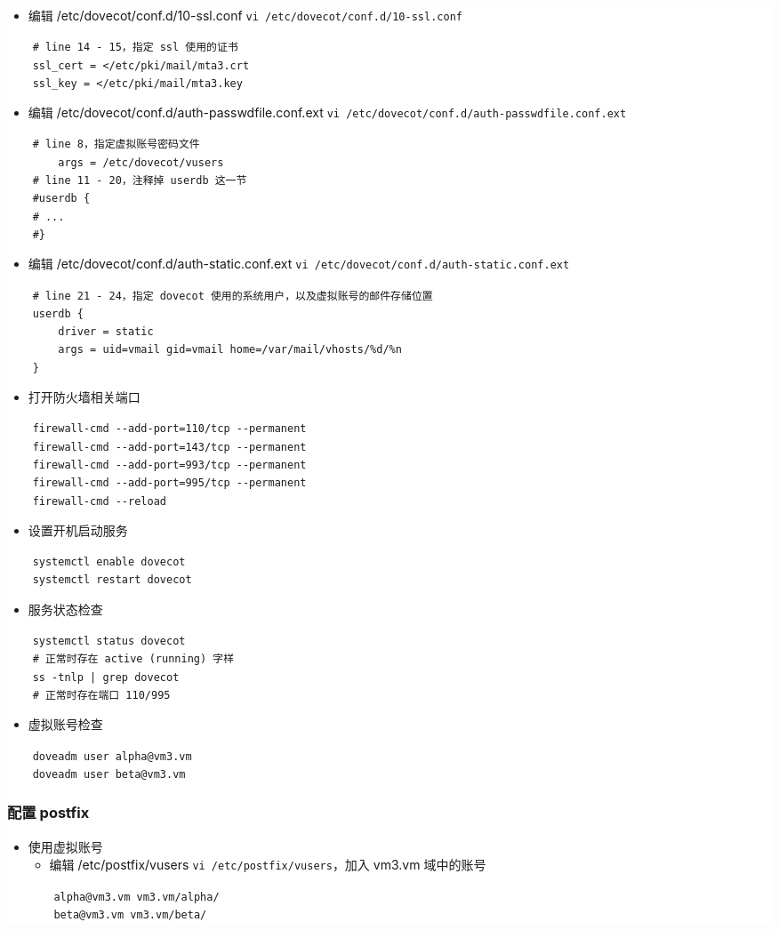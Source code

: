 * 编辑 /etc/dovecot/conf.d/10-ssl.conf ``` vi /etc/dovecot/conf.d/10-ssl.conf ```
``` vim
    # line 14 - 15，指定 ssl 使用的证书
    ssl_cert = </etc/pki/mail/mta3.crt
    ssl_key = </etc/pki/mail/mta3.key
```

* 编辑 /etc/dovecot/conf.d/auth-passwdfile.conf.ext ``` vi /etc/dovecot/conf.d/auth-passwdfile.conf.ext ```
``` vim
    # line 8，指定虚拟账号密码文件
        args = /etc/dovecot/vusers
    # line 11 - 20，注释掉 userdb 这一节
    #userdb {
    # ...
    #}
```

* 编辑 /etc/dovecot/conf.d/auth-static.conf.ext ``` vi /etc/dovecot/conf.d/auth-static.conf.ext ```
``` vim
    # line 21 - 24，指定 dovecot 使用的系统用户，以及虚拟账号的邮件存储位置
    userdb {
        driver = static
        args = uid=vmail gid=vmail home=/var/mail/vhosts/%d/%n
    }
```

* 打开防火墙相关端口
``` shell
    firewall-cmd --add-port=110/tcp --permanent
    firewall-cmd --add-port=143/tcp --permanent
    firewall-cmd --add-port=993/tcp --permanent
    firewall-cmd --add-port=995/tcp --permanent
    firewall-cmd --reload
```

* 设置开机启动服务
``` shell
    systemctl enable dovecot
    systemctl restart dovecot
```

* 服务状态检查
``` shell
    systemctl status dovecot
    # 正常时存在 active (running) 字样
    ss -tnlp | grep dovecot
    # 正常时存在端口 110/995
```

* 虚拟账号检查
``` shell
    doveadm user alpha@vm3.vm
    doveadm user beta@vm3.vm
```

### 配置 postfix
* 使用虚拟账号
    * 编辑 /etc/postfix/vusers ``` vi /etc/postfix/vusers ```，加入 vm3.vm 域中的账号
    ``` vim
        alpha@vm3.vm vm3.vm/alpha/
        beta@vm3.vm vm3.vm/beta/
    ```
    
